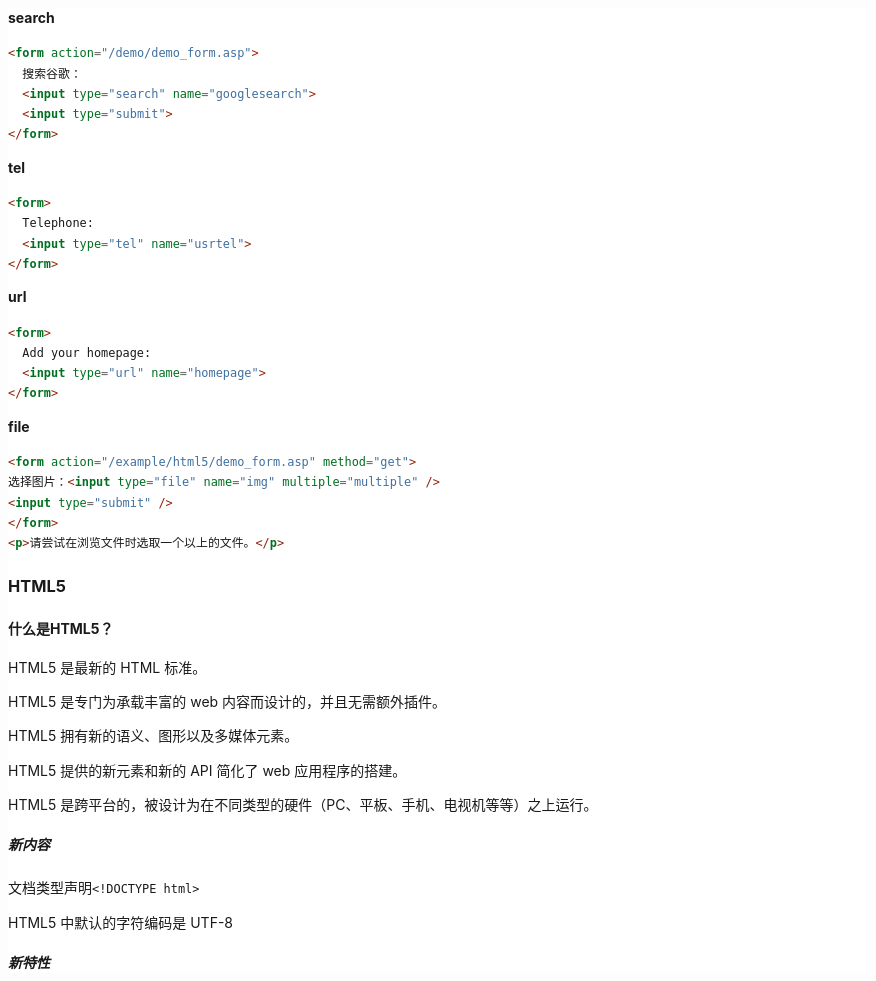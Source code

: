 **search**

```html
<form action="/demo/demo_form.asp">
  搜索谷歌：
  <input type="search" name="googlesearch">
  <input type="submit">
</form>
```

**tel**

```html
<form>
  Telephone:
  <input type="tel" name="usrtel">
</form>
```

**url**

```html
<form>
  Add your homepage:
  <input type="url" name="homepage">
</form>
```

**file**

```html
<form action="/example/html5/demo_form.asp" method="get">
选择图片：<input type="file" name="img" multiple="multiple" />
<input type="submit" />
</form>
<p>请尝试在浏览文件时选取一个以上的文件。</p>
```

### HTML5

#### 什么是HTML5？

HTML5 是最新的 HTML 标准。

HTML5 是专门为承载丰富的 web 内容而设计的，并且无需额外插件。

HTML5 拥有新的语义、图形以及多媒体元素。

HTML5 提供的新元素和新的 API 简化了 web 应用程序的搭建。

HTML5 是跨平台的，被设计为在不同类型的硬件（PC、平板、手机、电视机等等）之上运行。

##### 新内容

文档类型声明`<!DOCTYPE html>`

HTML5 中默认的字符编码是 UTF-8

##### 新特性
